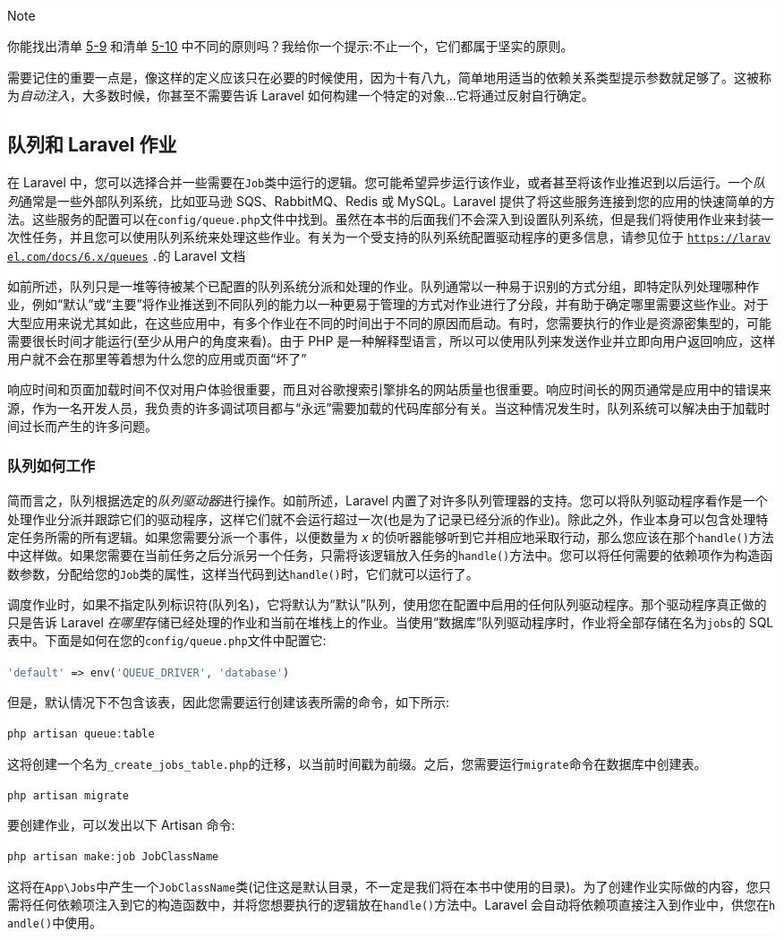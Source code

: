 Note

你能找出清单 [5-9](#PC17) 和清单 [5-10](#PC18) 中不同的原则吗？我给你一个提示:不止一个，它们都属于坚实的原则。

需要记住的重要一点是，像这样的定义应该只在必要的时候使用，因为十有八九，简单地用适当的依赖关系类型提示参数就足够了。这被称为*自动注入*，大多数时候，你甚至不需要告诉 Laravel 如何构建一个特定的对象...它将通过反射自行确定。

## 队列和 Laravel 作业

在 Laravel 中，您可以选择合并一些需要在`Job`类中运行的逻辑。您可能希望异步运行该作业，或者甚至将该作业推迟到以后运行。一个*队列*通常是一些外部队列系统，比如亚马逊 SQS、RabbitMQ、Redis 或 MySQL。Laravel 提供了将这些服务连接到您的应用的快速简单的方法。这些服务的配置可以在`config/queue.php`文件中找到。虽然在本书的后面我们不会深入到设置队列系统，但是我们将使用作业来封装一次性任务，并且您可以使用队列系统来处理这些作业。有关为一个受支持的队列系统配置驱动程序的更多信息，请参见位于 [`https://laravel.com/docs/6.x/queues`](https://laravel.com/docs/6.x/queues) `.`的 Laravel 文档

如前所述，队列只是一堆等待被某个已配置的队列系统分派和处理的作业。队列通常以一种易于识别的方式分组，即特定队列处理哪种作业，例如“默认”或“主要”将作业推送到不同队列的能力以一种更易于管理的方式对作业进行了分段，并有助于确定哪里需要这些作业。对于大型应用来说尤其如此，在这些应用中，有多个作业在不同的时间出于不同的原因而启动。有时，您需要执行的作业是资源密集型的，可能需要很长时间才能运行(至少从用户的角度来看)。由于 PHP 是一种解释型语言，所以可以使用队列来发送作业并立即向用户返回响应，这样用户就不会在那里等着想为什么您的应用或页面“坏了”

响应时间和页面加载时间不仅对用户体验很重要，而且对谷歌搜索引擎排名的网站质量也很重要。响应时间长的网页通常是应用中的错误来源，作为一名开发人员，我负责的许多调试项目都与“永远”需要加载的代码库部分有关。当这种情况发生时，队列系统可以解决由于加载时间过长而产生的许多问题。

### 队列如何工作

简而言之，队列根据选定的*队列驱动器*进行操作。如前所述，Laravel 内置了对许多队列管理器的支持。您可以将队列驱动程序看作是一个处理作业分派并跟踪它们的驱动程序，这样它们就不会运行超过一次(也是为了记录已经分派的作业)。除此之外，作业本身可以包含处理特定任务所需的所有逻辑。如果您需要分派一个事件，以便数量为 *x* 的侦听器能够听到它并相应地采取行动，那么您应该在那个`handle()`方法中这样做。如果您需要在当前任务之后分派另一个任务，只需将该逻辑放入任务的`handle()`方法中。您可以将任何需要的依赖项作为构造函数参数，分配给您的`Job`类的属性，这样当代码到达`handle()`时，它们就可以运行了。

调度作业时，如果不指定队列标识符(队列名)，它将默认为“默认”队列，使用您在配置中启用的任何队列驱动程序。那个驱动程序真正做的只是告诉 Laravel *在哪里*存储已经处理的作业和当前在堆栈上的作业。当使用“数据库”队列驱动程序时，作业将全部存储在名为`jobs`的 SQL 表中。下面是如何在您的`config/queue.php`文件中配置它:

```php
'default' => env('QUEUE_DRIVER', 'database')

```

但是，默认情况下不包含该表，因此您需要运行创建该表所需的命令，如下所示:

```php
php artisan queue:table

```

这将创建一个名为`_create_jobs_table.php`的迁移，以当前时间戳为前缀。之后，您需要运行`migrate`命令在数据库中创建表。

```php
php artisan migrate

```

要创建作业，可以发出以下 Artisan 命令:

```php
php artisan make:job JobClassName

```

这将在`App\Jobs`中产生一个`JobClassName`类(记住这是默认目录，不一定是我们将在本书中使用的目录)。为了创建作业实际做的内容，您只需将任何依赖项注入到它的构造函数中，并将您想要执行的逻辑放在`handle()`方法中。Laravel 会自动将依赖项直接注入到作业中，供您在`handle()`中使用。
